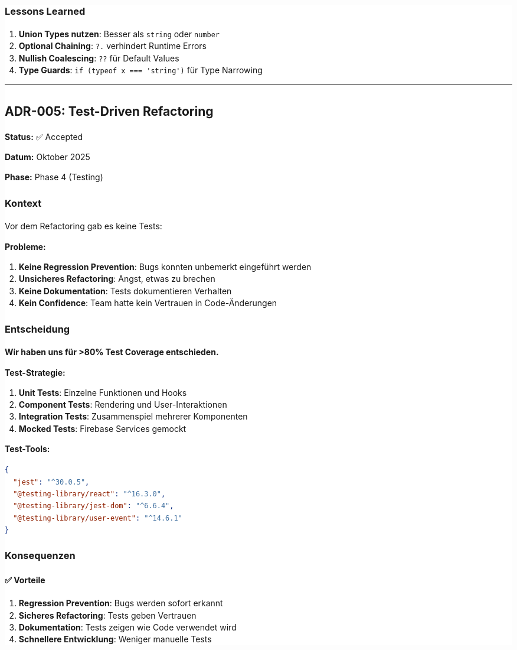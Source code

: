 ### Lessons Learned

1. **Union Types nutzen**: Besser als `string` oder `number`
2. **Optional Chaining**: `?.` verhindert Runtime Errors
3. **Nullish Coalescing**: `??` für Default Values
4. **Type Guards**: `if (typeof x === 'string')` für Type Narrowing

---

## ADR-005: Test-Driven Refactoring

**Status:** ✅ Accepted

**Datum:** Oktober 2025

**Phase:** Phase 4 (Testing)

### Kontext

Vor dem Refactoring gab es keine Tests:

**Probleme:**

1. **Keine Regression Prevention**: Bugs konnten unbemerkt eingeführt werden
2. **Unsicheres Refactoring**: Angst, etwas zu brechen
3. **Keine Dokumentation**: Tests dokumentieren Verhalten
4. **Kein Confidence**: Team hatte kein Vertrauen in Code-Änderungen

### Entscheidung

**Wir haben uns für >80% Test Coverage entschieden.**

**Test-Strategie:**

1. **Unit Tests**: Einzelne Funktionen und Hooks
2. **Component Tests**: Rendering und User-Interaktionen
3. **Integration Tests**: Zusammenspiel mehrerer Komponenten
4. **Mocked Tests**: Firebase Services gemockt

**Test-Tools:**

```json
{
  "jest": "^30.0.5",
  "@testing-library/react": "^16.3.0",
  "@testing-library/jest-dom": "^6.6.4",
  "@testing-library/user-event": "^14.6.1"
}
```

### Konsequenzen

#### ✅ Vorteile

1. **Regression Prevention**: Bugs werden sofort erkannt
2. **Sicheres Refactoring**: Tests geben Vertrauen
3. **Dokumentation**: Tests zeigen wie Code verwendet wird
4. **Schnellere Entwicklung**: Weniger manuelle Tests

